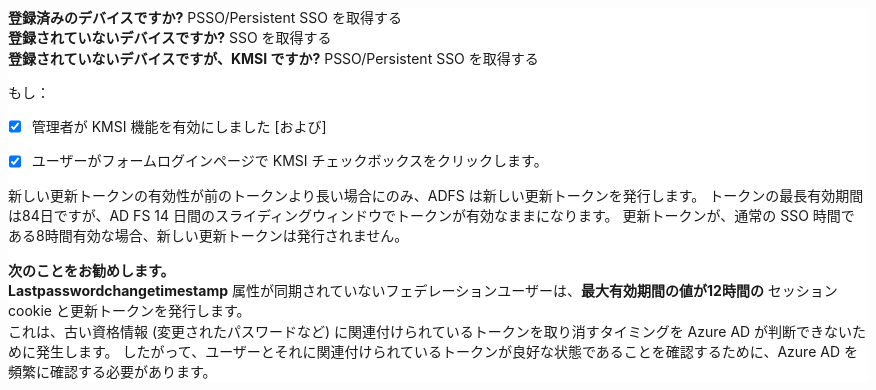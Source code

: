 **登録済みのデバイスですか?** PSSO/Persistent SSO を取得する <br>
**登録されていないデバイスですか?** SSO を取得する <br>
**登録されていないデバイスですが、KMSI ですか?** PSSO/Persistent SSO を取得する <p>
もし：
 - [x] 管理者が KMSI 機能を有効にしました [および]
 - [x] ユーザーがフォームログインページで KMSI チェックボックスをクリックします。

  
新しい更新トークンの有効性が前のトークンより長い場合にのみ、ADFS は新しい更新トークンを発行します。 トークンの最長有効期間は84日ですが、AD FS 14 日間のスライディングウィンドウでトークンが有効なままになります。 更新トークンが、通常の SSO 時間である8時間有効な場合、新しい更新トークンは発行されません。
 

**次のことをお勧めします。** <br>
**Lastpasswordchangetimestamp** 属性が同期されていないフェデレーションユーザーは、**最大有効期間の値が12時間の** セッション cookie と更新トークンを発行します。<br>
これは、古い資格情報 (変更されたパスワードなど) に関連付けられているトークンを取り消すタイミングを Azure AD が判断できないために発生します。 したがって、ユーザーとそれに関連付けられているトークンが良好な状態であることを確認するために、Azure AD を頻繁に確認する必要があります。
